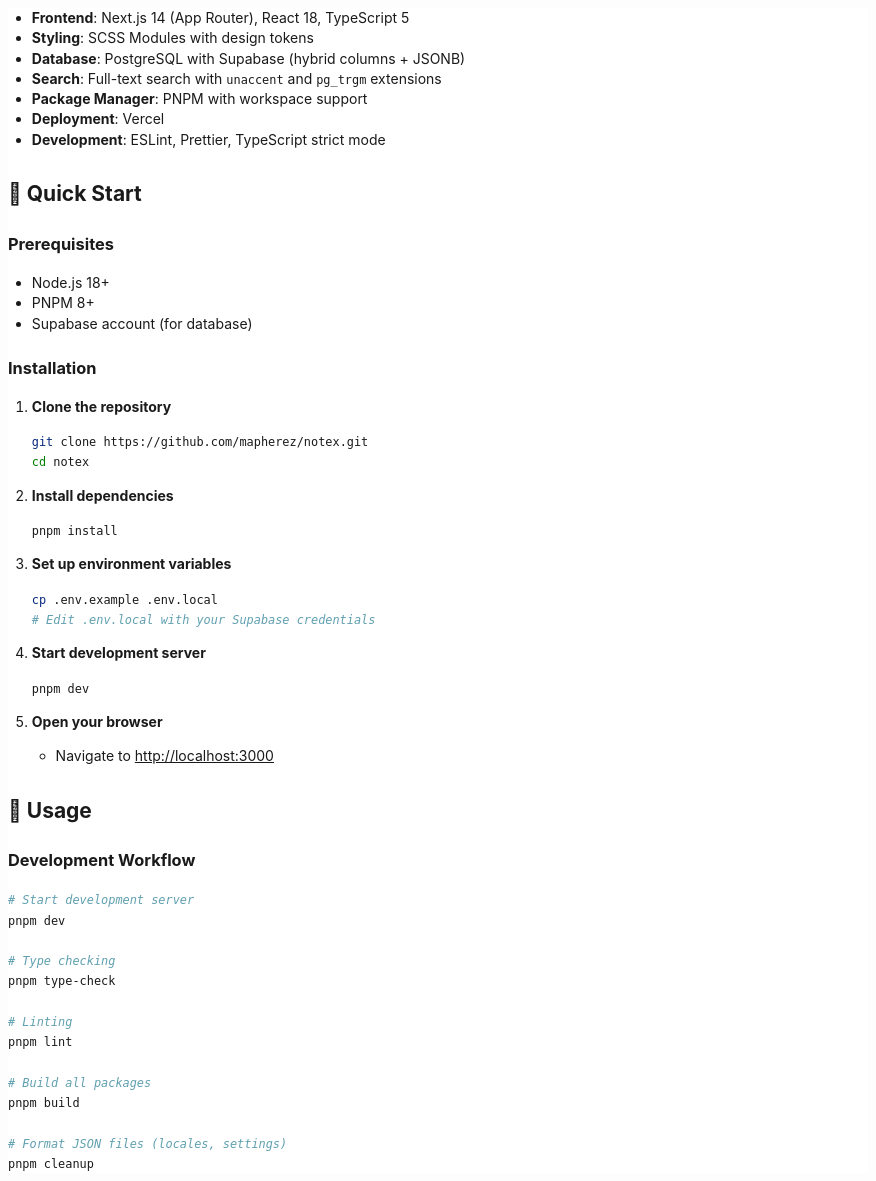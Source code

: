 - **Frontend**: Next.js 14 (App Router), React 18, TypeScript 5
- **Styling**: SCSS Modules with design tokens
- **Database**: PostgreSQL with Supabase (hybrid columns + JSONB)
- **Search**: Full-text search with `unaccent` and `pg_trgm` extensions
- **Package Manager**: PNPM with workspace support
- **Deployment**: Vercel
- **Development**: ESLint, Prettier, TypeScript strict mode

## 🚀 Quick Start

### Prerequisites

- Node.js 18+
- PNPM 8+
- Supabase account (for database)

### Installation

1. **Clone the repository**

   ```bash
   git clone https://github.com/mapherez/notex.git
   cd notex
   ```

2. **Install dependencies**

   ```bash
   pnpm install
   ```

3. **Set up environment variables**

   ```bash
   cp .env.example .env.local
   # Edit .env.local with your Supabase credentials
   ```

4. **Start development server**

   ```bash
   pnpm dev
   ```

5. **Open your browser**
   - Navigate to [http://localhost:3000](http://localhost:3000)

## 📖 Usage

### Development Workflow

```bash
# Start development server
pnpm dev

# Type checking
pnpm type-check

# Linting
pnpm lint

# Build all packages
pnpm build

# Format JSON files (locales, settings)
pnpm cleanup
```
